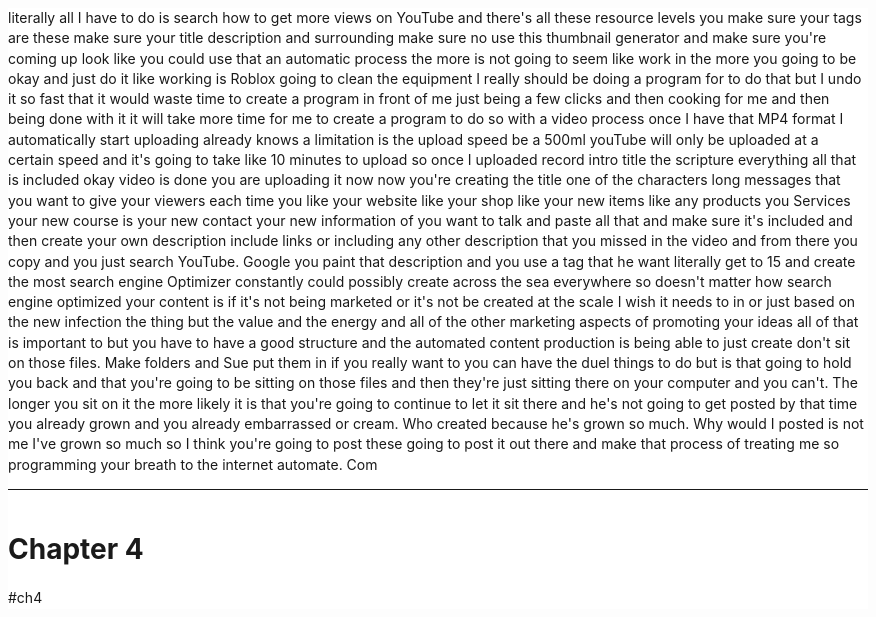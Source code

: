 literally all I have to do is search how to get more views on YouTube and there's all these resource levels you make sure your tags are these make sure your title description and surrounding make sure no use this thumbnail generator and make sure you're coming up look like you could use that an automatic process the more is not going to seem like work in the more you going to be okay and just do it like working is Roblox going to clean the equipment I really should be doing a program for to do that but I undo it so fast that it would waste time to create a program in front of me just being a few clicks and then cooking for me and then being done with it it will take more time for me to create a program to do so with a video process once I have that MP4 format I automatically start uploading already knows a limitation is the upload speed be a 500ml youTube will only be uploaded at a certain speed and it's going to take like 10 minutes to upload so once I uploaded record intro title the scripture everything all that is included okay video is done you are uploading it now now you're creating the title one of the characters long messages that you want to give your viewers each time you like your website like your shop like your new items like any products you Services your new course is your new contact your new information of you want to talk and paste all that and make sure it's included and then create your own description include links or including any other description that you missed in the video and from there you copy and you just search YouTube. Google you paint that description and you use a tag that he want literally get to 15 and create the most search engine Optimizer constantly could possibly create across the sea everywhere so doesn't matter how search engine optimized your content is if it's not being marketed or it's not be created at the scale I wish it needs to in or just based on the new infection the thing but the value and the energy and all of the other marketing aspects of promoting your ideas all of that is important to but you have to have a good structure and the automated content production is being able to just create don't sit on those files. Make folders and Sue put them in if you really want to you can have the duel things to do but is that going to hold you back and that you're going to be sitting on those files and then they're just sitting there on your computer and you can't. The longer you sit on it the more likely it is that you're going to continue to let it sit there and he's not going to get posted by that time you already grown and you already embarrassed or cream. Who created because he's grown so much. Why would I posted is not me I've grown so much so I think you're going to post these going to post it out there and make that process of treating me so programming your breath to the internet automate. Com



---

# Chapter 4
#ch4

